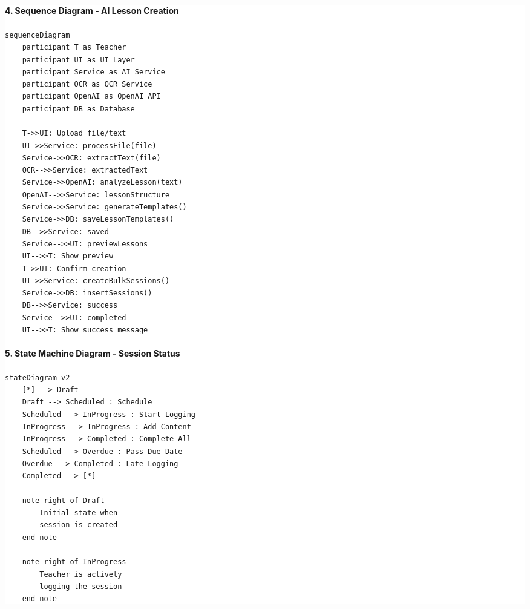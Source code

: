 #### 4. Sequence Diagram - AI Lesson Creation

```mermaid
sequenceDiagram
    participant T as Teacher
    participant UI as UI Layer
    participant Service as AI Service
    participant OCR as OCR Service
    participant OpenAI as OpenAI API
    participant DB as Database

    T->>UI: Upload file/text
    UI->>Service: processFile(file)
    Service->>OCR: extractText(file)
    OCR-->>Service: extractedText
    Service->>OpenAI: analyzeLesson(text)
    OpenAI-->>Service: lessonStructure
    Service->>Service: generateTemplates()
    Service->>DB: saveLessonTemplates()
    DB-->>Service: saved
    Service-->>UI: previewLessons
    UI-->>T: Show preview
    T->>UI: Confirm creation
    UI->>Service: createBulkSessions()
    Service->>DB: insertSessions()
    DB-->>Service: success
    Service-->>UI: completed
    UI-->>T: Show success message
```

#### 5. State Machine Diagram - Session Status

```mermaid
stateDiagram-v2
    [*] --> Draft
    Draft --> Scheduled : Schedule
    Scheduled --> InProgress : Start Logging
    InProgress --> InProgress : Add Content
    InProgress --> Completed : Complete All
    Scheduled --> Overdue : Pass Due Date
    Overdue --> Completed : Late Logging
    Completed --> [*]

    note right of Draft
        Initial state when
        session is created
    end note

    note right of InProgress
        Teacher is actively
        logging the session
    end note
```
